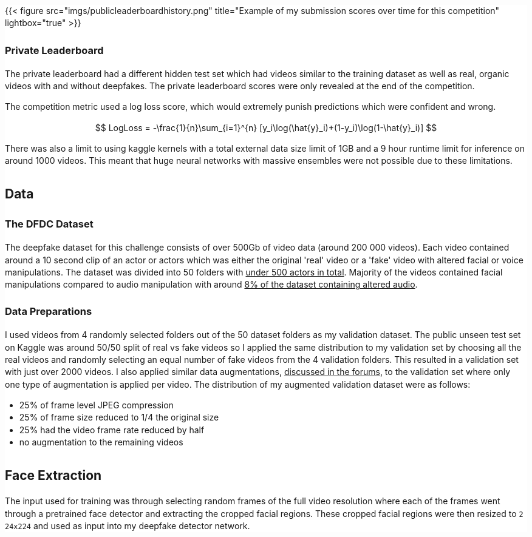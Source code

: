 {{< figure src="imgs/publicleaderboardhistory.png" title="Example of my submission scores over time for this competition" lightbox="true" >}}

### Private Leaderboard

The private leaderboard had a different hidden test set which had videos similar to the training dataset as well as real, organic videos with and without deepfakes. The private leaderboard scores were only revealed at the end of the competition.

The competition metric used a log loss score, which would extremely punish predictions which were confident and wrong.

$$
LogLoss = -\frac{1}{n}\sum_{i=1}^{n}
[y_i\log(\hat{y}_i)+(1-y_i)\log(1-\hat{y}_i)]
$$

There was also a limit to using kaggle kernels with a total external data size limit of 1GB and a 9 hour runtime limit for inference on around 1000 videos. This meant that huge neural networks with massive ensembles were not possible due to these limitations.

## Data

### The DFDC Dataset

The deepfake dataset for this challenge consists of over 500Gb of video data (around 200 000 videos). Each video contained around a 10 second clip of an actor or actors which was either the original 'real' video or a 'fake' video with altered facial or voice manipulations. The dataset was divided into 50 folders with [under 500 actors in total](https://www.kaggle.com/c/deepfake-detection-challenge/discussion/129832). Majority of the videos contained facial manipulations compared to audio manipulation with around [8% of the dataset containing altered audio](https://www.kaggle.com/c/deepfake-detection-challenge/discussion/121861).

### Data Preparations

I used videos from 4 randomly selected folders out of the 50 dataset folders as my validation dataset. The public unseen test set on Kaggle was around 50/50 split of real vs fake videos so I applied the same distribution to my validation set by choosing all the real videos and randomly selecting an equal number of fake videos from the 4 validation folders. This resulted in a validation set with just over 2000 videos. I also applied similar data augmentations, [discussed in the forums](https://www.kaggle.com/c/deepfake-detection-challenge/discussion/122013), to the validation set where only one type of augmentation is applied per video. The distribution of my augmented validation dataset were as follows:

- 25% of frame level JPEG compression
- 25% of frame size reduced to 1/4 the original size
- 25% had the video frame rate reduced by half
- no augmentation to the remaining videos

## Face Extraction

The input used for training was through selecting random frames of the full video resolution where each of the frames went through a pretrained face detector and extracting the cropped facial regions. These cropped facial regions were then resized to `224x224` and used as input into my deepfake detector network.
